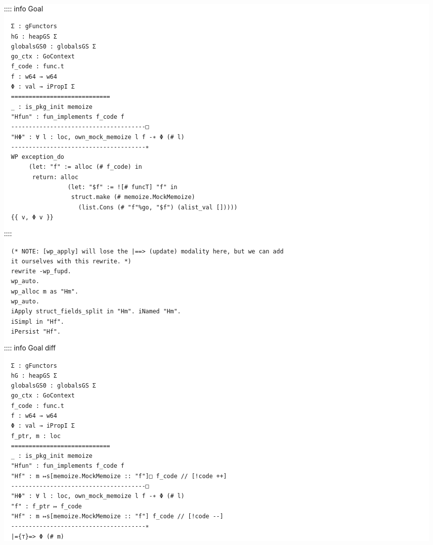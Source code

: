 :::: info Goal

```txt
  Σ : gFunctors
  hG : heapGS Σ
  globalsGS0 : globalsGS Σ
  go_ctx : GoContext
  f_code : func.t
  f : w64 → w64
  Φ : val → iPropI Σ
  ============================
  _ : is_pkg_init memoize
  "Hfun" : fun_implements f_code f
  --------------------------------------□
  "HΦ" : ∀ l : loc, own_mock_memoize l f -∗ Φ (# l)
  --------------------------------------∗
  WP exception_do
       (let: "f" := alloc (# f_code) in
        return: alloc
                  (let: "$f" := ![# funcT] "f" in
                   struct.make (# memoize.MockMemoize)
                     (list.Cons (# "f"%go, "$f") (alist_val []))))
  {{ v, Φ v }}
```

::::

```rocq
  (* NOTE: [wp_apply] will lose the |==> (update) modality here, but we can add
  it ourselves with this rewrite. *)
  rewrite -wp_fupd.
  wp_auto.
  wp_alloc m as "Hm".
  wp_auto.
  iApply struct_fields_split in "Hm". iNamed "Hm".
  iSimpl in "Hf".
  iPersist "Hf".
```

:::: info Goal diff

```txt
  Σ : gFunctors
  hG : heapGS Σ
  globalsGS0 : globalsGS Σ
  go_ctx : GoContext
  f_code : func.t
  f : w64 → w64
  Φ : val → iPropI Σ
  f_ptr, m : loc
  ============================
  _ : is_pkg_init memoize
  "Hfun" : fun_implements f_code f
  "Hf" : m ↦s[memoize.MockMemoize :: "f"]□ f_code // [!code ++]
  --------------------------------------□
  "HΦ" : ∀ l : loc, own_mock_memoize l f -∗ Φ (# l)
  "f" : f_ptr ↦ f_code
  "Hf" : m ↦s[memoize.MockMemoize :: "f"] f_code // [!code --]
  --------------------------------------∗
  |={⊤}=> Φ (# m)
```
